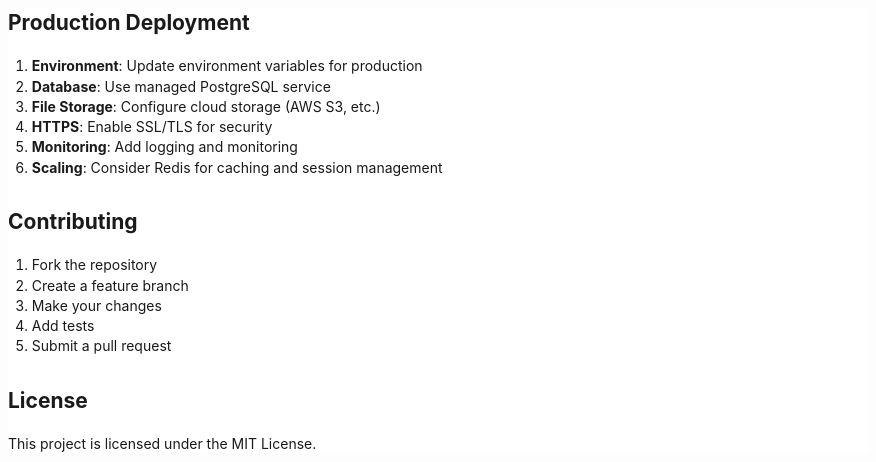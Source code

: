 ## Production Deployment

1. **Environment**: Update environment variables for production
2. **Database**: Use managed PostgreSQL service
3. **File Storage**: Configure cloud storage (AWS S3, etc.)
4. **HTTPS**: Enable SSL/TLS for security
5. **Monitoring**: Add logging and monitoring
6. **Scaling**: Consider Redis for caching and session management

## Contributing

1. Fork the repository
2. Create a feature branch
3. Make your changes
4. Add tests
5. Submit a pull request

## License

This project is licensed under the MIT License.
